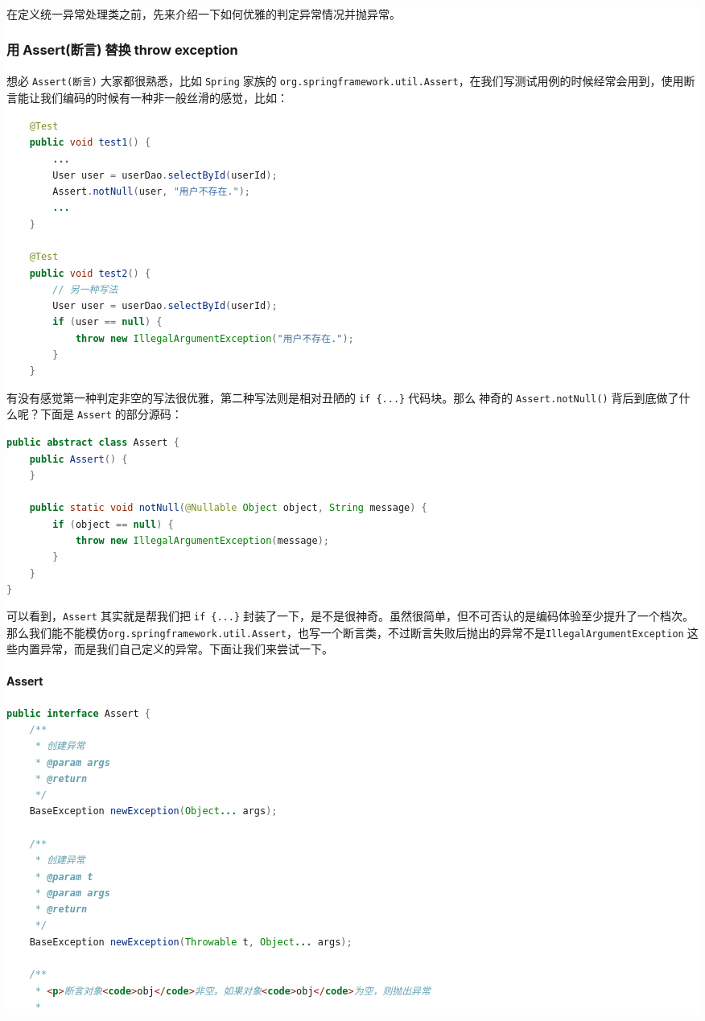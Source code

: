 在定义统一异常处理类之前，先来介绍一下如何优雅的判定异常情况并抛异常。

### 用 Assert(断言) 替换 throw exception

想必 `Assert(断言)` 大家都很熟悉，比如 `Spring` 家族的 `org.springframework.util.Assert`，在我们写测试用例的时候经常会用到，使用断言能让我们编码的时候有一种非一般丝滑的感觉，比如：

```java
    @Test
    public void test1() {
        ...
        User user = userDao.selectById(userId);
        Assert.notNull(user, "用户不存在.");
        ...
    }

    @Test
    public void test2() {
        // 另一种写法
        User user = userDao.selectById(userId);
        if (user == null) {
            throw new IllegalArgumentException("用户不存在.");
        }
    }
```

有没有感觉第一种判定非空的写法很优雅，第二种写法则是相对丑陋的 `if {...}` 代码块。那么
神奇的 `Assert.notNull()` 背后到底做了什么呢？下面是 `Assert` 的部分源码：

```java
public abstract class Assert {
    public Assert() {
    }

    public static void notNull(@Nullable Object object, String message) {
        if (object == null) {
            throw new IllegalArgumentException(message);
        }
    }
}
```

可以看到，`Assert` 其实就是帮我们把 `if {...}` 封装了一下，是不是很神奇。虽然很简单，但不可否认的是编码体验至少提升了一个档次。那么我们能不能模仿`org.springframework.util.Assert`，也写一个断言类，不过断言失败后抛出的异常不是`IllegalArgumentException` 这些内置异常，而是我们自己定义的异常。下面让我们来尝试一下。

#### Assert

```java
public interface Assert {
    /**
     * 创建异常
     * @param args
     * @return
     */
    BaseException newException(Object... args);

    /**
     * 创建异常
     * @param t
     * @param args
     * @return
     */
    BaseException newException(Throwable t, Object... args);

    /**
     * <p>断言对象<code>obj</code>非空。如果对象<code>obj</code>为空，则抛出异常
     *
```